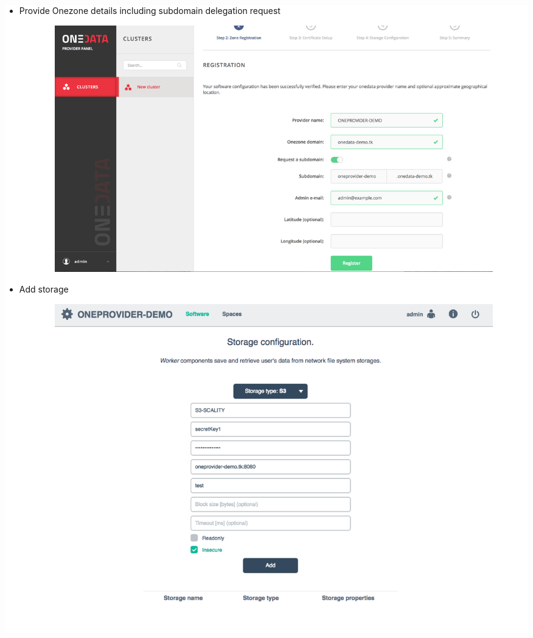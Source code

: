 * Provide Onezone details including subdomain delegation request
  <p align="center"><img src="../img/admin/op_tutorial_panel_registration.png" width="720"></p>

* Add storage
  <p align="center"><img src="../img/admin/op_tutorial_add_storage.png" width="720"></p>
